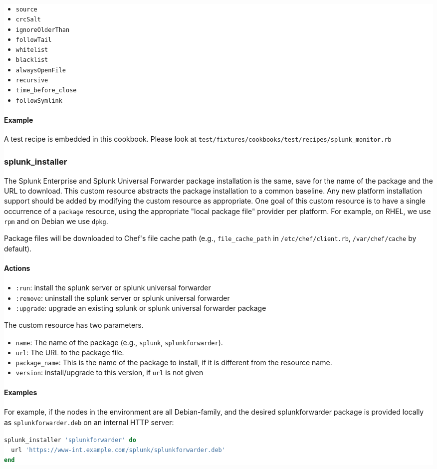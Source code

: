 - `source`
- `crcSalt`
- `ignoreOlderThan`
- `followTail`
- `whitelist`
- `blacklist`
- `alwaysOpenFile`
- `recursive`
- `time_before_close`
- `followSymlink`

#### Example

A test recipe is embedded in this cookbook. Please look at `test/fixtures/cookbooks/test/recipes/splunk_monitor.rb`

### splunk_installer

The Splunk Enterprise and Splunk Universal Forwarder package
installation is the same, save for the name of the package and the URL to
download. This custom resource abstracts the package installation to a
common baseline. Any new platform installation support should be added
by modifying the custom resource as appropriate. One goal of this
custom resource is to have a single occurrence of a `package` resource,
using the appropriate "local package file" provider per platform. For
example, on RHEL, we use `rpm` and on Debian we use `dpkg`.

Package files will be downloaded to Chef's file cache path (e.g.,
`file_cache_path` in `/etc/chef/client.rb`, `/var/chef/cache` by
default).

#### Actions

- `:run`: install the splunk server or splunk universal forwarder
- `:remove`: uninstall the splunk server or splunk universal forwarder
- `:upgrade`: upgrade an existing splunk or splunk universal forwarder package

The custom resource has two parameters.

- `name`: The name of the package (e.g., `splunk`, `splunkforwarder`).
- `url`: The URL to the package file.
- `package_name`: This is the name of the package to install, if it is different from
  the resource name.
- `version`: install/upgrade to this version, if `url` is not given

#### Examples

For example, if the nodes in the environment are all Debian-family,
and the desired splunkforwarder package is provided locally as
`splunkforwarder.deb` on an internal HTTP server:

```ruby
splunk_installer 'splunkforwarder' do
  url 'https://www-int.example.com/splunk/splunkforwarder.deb'
end
```
